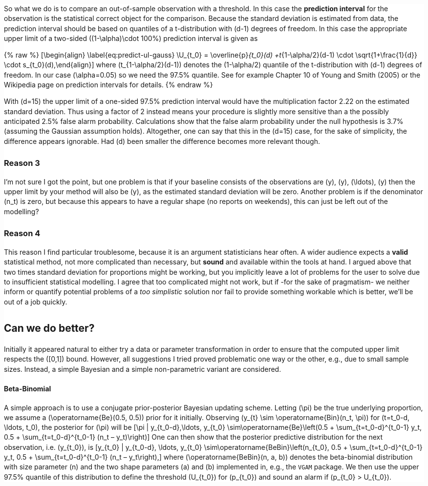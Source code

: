 So what we do is to compare an out-of-sample observation with a threshold. In this case the **prediction interval** for the observation is the statistical correct object for the comparison. Because the standard deviation is estimated from data, the prediction interval should be based on quantiles of a t-distribution with \(d-1\) degrees of freedom. In this case the appropriate upper limit of a two-sided \((1-\alpha)\cdot 100%\) prediction interval is given as

{% raw %}
\[\begin{align} \label{eq:predict-ul-gauss} \U_{t_0} = \overline{p}_{t_0}(d) +t_{1-\alpha/2}(d-1) \cdot \sqrt{1+\frac{1}{d}} \cdot s_{t_0}(d),\end{align}\] where \(t_{1-\alpha/2}(d-1)\) denotes the \(1-\alpha/2\) quantile of the t-distribution with \(d-1\) degrees of freedom. In our case \(\alpha=0.05\) so we need the 97.5% quantile. See for example Chapter 10 of Young and Smith (2005) or the Wikipedia page on prediction intervals for details.
{% endraw %}

With \(d=15\) the upper limit of a one-sided 97.5% prediction interval would have the multiplication factor 2.22 on the estimated standard deviation. Thus using a factor of 2 instead means your procedure is slightly more sensitive than a the possibly anticipated 2.5% false alarm probability. Calculations show that the false alarm probability under the null hypothesis is 3.7% (assuming the Gaussian assumption holds). Altogether, one can say that this in the \(d=15\) case, for the sake of simplicity, the difference appears ignorable. Had \(d\) been smaller the difference becomes more relevant though.

### Reason 3

I’m not sure I got the point, but one problem is that if your baseline consists of the observations are \(y\), \(y\), \(\ldots\), \(y\) then the upper limit by your method will also be \(y\), as the estimated standard deviation will be zero. Another problem is if the denominator \(n_t\) is zero, but because this appears to have a regular shape (no reports on weekends), this can just be left out of the modelling?

### Reason 4

This reason I find particular troublesome, because it is an argument statisticians hear often. A wider audience expects a **valid** statistical method, not more complicated than necessary, but **sound** and available within the tools at hand. I argued above that two times standard deviation for proportions might be working, but you implicitly leave a lot of problems for the user to solve due to insufficient statistical modelling. I agree that too complicated might not work, but if -for the sake of pragmatism- we neither inform or quantify potential problems of a *too simplistic* solution nor fail to provide something workable which is better, we’ll be out of a job quickly.

## Can we do better?

Initially it appeared natural to either try a data or parameter transformation in order to ensure that the computed upper limit respects the \([0,1]\) bound. However, all suggestions I tried proved problematic one way or the other, e.g., due to small sample sizes. Instead, a simple Bayesian and a simple non-parametric variant are considered.

#### Beta-Binomial

A simple approach is to use a conjugate prior-posterior Bayesian updating scheme. Letting \(\pi\) be the true underlying proportion, we assume a \(\operatorname{Be}(0.5, 0.5)\) prior for it initially. Observing \(y_{t} \sim \operatorname{Bin}(n_t, \pi)\) for \(t=t_0-d, \ldots, t_0\), the posterior for \(\pi\) will be \[\pi | y_{t_0-d},\ldots, y_{t_0} \sim\operatorname{Be}\left(0.5 + \sum_{t=t_0-d}^{t_0-1} y_t, 0.5 + \sum_{t=t_0-d}^{t_0-1} (n_t – y_t)\right)\] One can then show that the posterior predictive distribution for the next observation, i.e. \(y_{t_0}\), is \[y_{t_0} | y_{t_0-d}, \ldots, y_{t_0} \sim\operatorname{BeBin}\left(n_{t_0}, 0.5 + \sum_{t=t_0-d}^{t_0-1} y_t, 0.5 + \sum_{t=t_0-d}^{t_0-1} (n_t – y_t\right),\] where \(\operatorname{BeBin}(n, a, b)\) denotes the beta-binomial distribution with size parameter \(n\) and the two shape parameters \(a\) and \(b\) implemented in, e.g., the `VGAM` package. We then use the upper 97.5% quantile of this distribution to define the threshold \(U_{t_0}\) for \(p_{t_0}\) and sound an alarm if \(p_{t_0} > U_{t_0}\).
